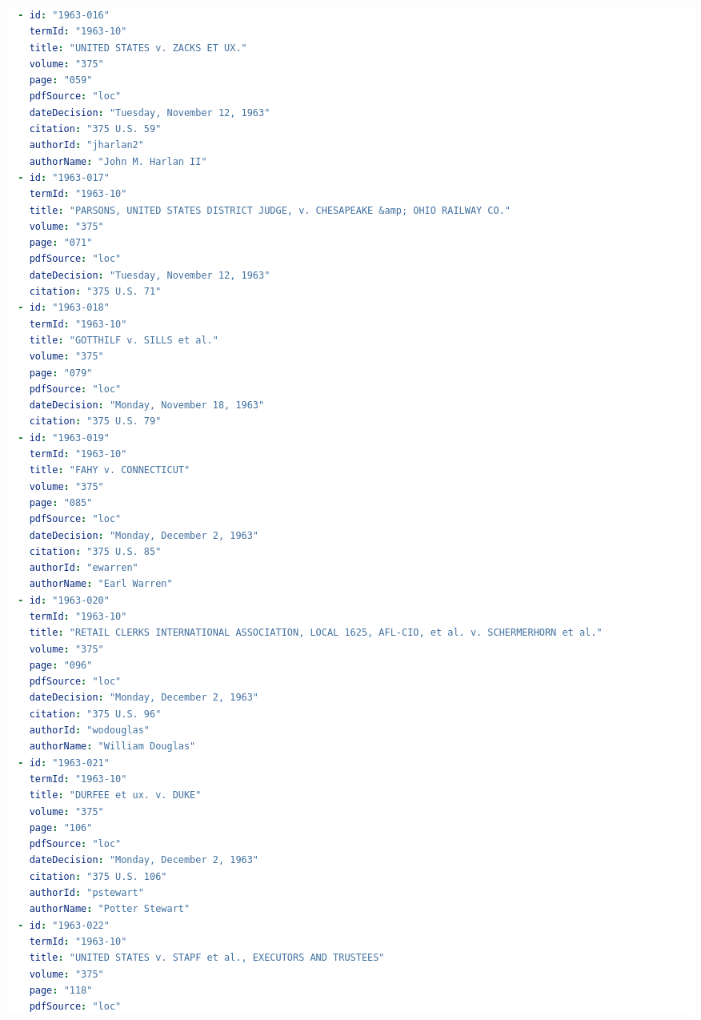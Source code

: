 ```yaml
  - id: "1963-016"
    termId: "1963-10"
    title: "UNITED STATES v. ZACKS ET UX."
    volume: "375"
    page: "059"
    pdfSource: "loc"
    dateDecision: "Tuesday, November 12, 1963"
    citation: "375 U.S. 59"
    authorId: "jharlan2"
    authorName: "John M. Harlan II"
  - id: "1963-017"
    termId: "1963-10"
    title: "PARSONS, UNITED STATES DISTRICT JUDGE, v. CHESAPEAKE &amp; OHIO RAILWAY CO."
    volume: "375"
    page: "071"
    pdfSource: "loc"
    dateDecision: "Tuesday, November 12, 1963"
    citation: "375 U.S. 71"
  - id: "1963-018"
    termId: "1963-10"
    title: "GOTTHILF v. SILLS et al."
    volume: "375"
    page: "079"
    pdfSource: "loc"
    dateDecision: "Monday, November 18, 1963"
    citation: "375 U.S. 79"
  - id: "1963-019"
    termId: "1963-10"
    title: "FAHY v. CONNECTICUT"
    volume: "375"
    page: "085"
    pdfSource: "loc"
    dateDecision: "Monday, December 2, 1963"
    citation: "375 U.S. 85"
    authorId: "ewarren"
    authorName: "Earl Warren"
  - id: "1963-020"
    termId: "1963-10"
    title: "RETAIL CLERKS INTERNATIONAL ASSOCIATION, LOCAL 1625, AFL-CIO, et al. v. SCHERMERHORN et al."
    volume: "375"
    page: "096"
    pdfSource: "loc"
    dateDecision: "Monday, December 2, 1963"
    citation: "375 U.S. 96"
    authorId: "wodouglas"
    authorName: "William Douglas"
  - id: "1963-021"
    termId: "1963-10"
    title: "DURFEE et ux. v. DUKE"
    volume: "375"
    page: "106"
    pdfSource: "loc"
    dateDecision: "Monday, December 2, 1963"
    citation: "375 U.S. 106"
    authorId: "pstewart"
    authorName: "Potter Stewart"
  - id: "1963-022"
    termId: "1963-10"
    title: "UNITED STATES v. STAPF et al., EXECUTORS AND TRUSTEES"
    volume: "375"
    page: "118"
    pdfSource: "loc"
```